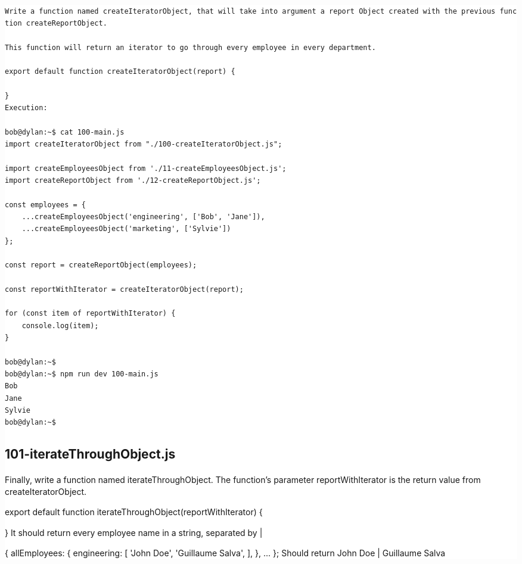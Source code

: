 	Write a function named createIteratorObject, that will take into argument a report Object created with the previous function createReportObject.

	This function will return an iterator to go through every employee in every department.

	export default function createIteratorObject(report) {

	}
	Execution:

	bob@dylan:~$ cat 100-main.js
	import createIteratorObject from "./100-createIteratorObject.js";

	import createEmployeesObject from './11-createEmployeesObject.js';
	import createReportObject from './12-createReportObject.js';

	const employees = {
	    ...createEmployeesObject('engineering', ['Bob', 'Jane']),
	    ...createEmployeesObject('marketing', ['Sylvie'])
	};

	const report = createReportObject(employees);

	const reportWithIterator = createIteratorObject(report);

	for (const item of reportWithIterator) {
	    console.log(item);
	}

	bob@dylan:~$
	bob@dylan:~$ npm run dev 100-main.js 
	Bob
	Jane
	Sylvie
	bob@dylan:~$

## 101-iterateThroughObject.js

Finally, write a function named iterateThroughObject. The function’s parameter reportWithIterator is the return value from createIteratorObject.

 export default function iterateThroughObject(reportWithIterator) {

 }
It should return every employee name in a string, separated by |

{
  allEmployees: {
     engineering: [
          'John Doe',
          'Guillaume Salva',
     ],
  },
  ...
};
Should return John Doe | Guillaume Salva
